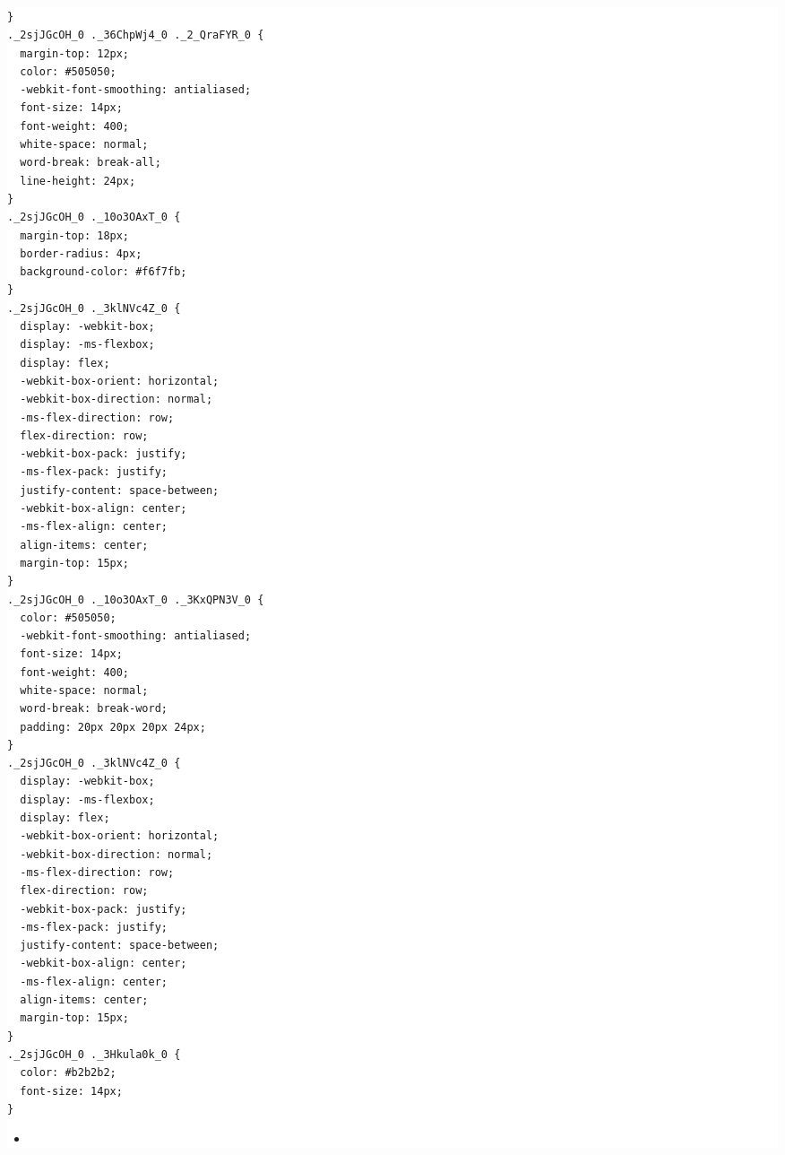     }
    ._2sjJGcOH_0 ._36ChpWj4_0 ._2_QraFYR_0 {
      margin-top: 12px;
      color: #505050;
      -webkit-font-smoothing: antialiased;
      font-size: 14px;
      font-weight: 400;
      white-space: normal;
      word-break: break-all;
      line-height: 24px;
    }
    ._2sjJGcOH_0 ._10o3OAxT_0 {
      margin-top: 18px;
      border-radius: 4px;
      background-color: #f6f7fb;
    }
    ._2sjJGcOH_0 ._3klNVc4Z_0 {
      display: -webkit-box;
      display: -ms-flexbox;
      display: flex;
      -webkit-box-orient: horizontal;
      -webkit-box-direction: normal;
      -ms-flex-direction: row;
      flex-direction: row;
      -webkit-box-pack: justify;
      -ms-flex-pack: justify;
      justify-content: space-between;
      -webkit-box-align: center;
      -ms-flex-align: center;
      align-items: center;
      margin-top: 15px;
    }
    ._2sjJGcOH_0 ._10o3OAxT_0 ._3KxQPN3V_0 {
      color: #505050;
      -webkit-font-smoothing: antialiased;
      font-size: 14px;
      font-weight: 400;
      white-space: normal;
      word-break: break-word;
      padding: 20px 20px 20px 24px;
    }
    ._2sjJGcOH_0 ._3klNVc4Z_0 {
      display: -webkit-box;
      display: -ms-flexbox;
      display: flex;
      -webkit-box-orient: horizontal;
      -webkit-box-direction: normal;
      -ms-flex-direction: row;
      flex-direction: row;
      -webkit-box-pack: justify;
      -ms-flex-pack: justify;
      justify-content: space-between;
      -webkit-box-align: center;
      -ms-flex-align: center;
      align-items: center;
      margin-top: 15px;
    }
    ._2sjJGcOH_0 ._3Hkula0k_0 {
      color: #b2b2b2;
      font-size: 14px;
    }
</style><ul><li>
<div class="_2sjJGcOH_0"><img src=""